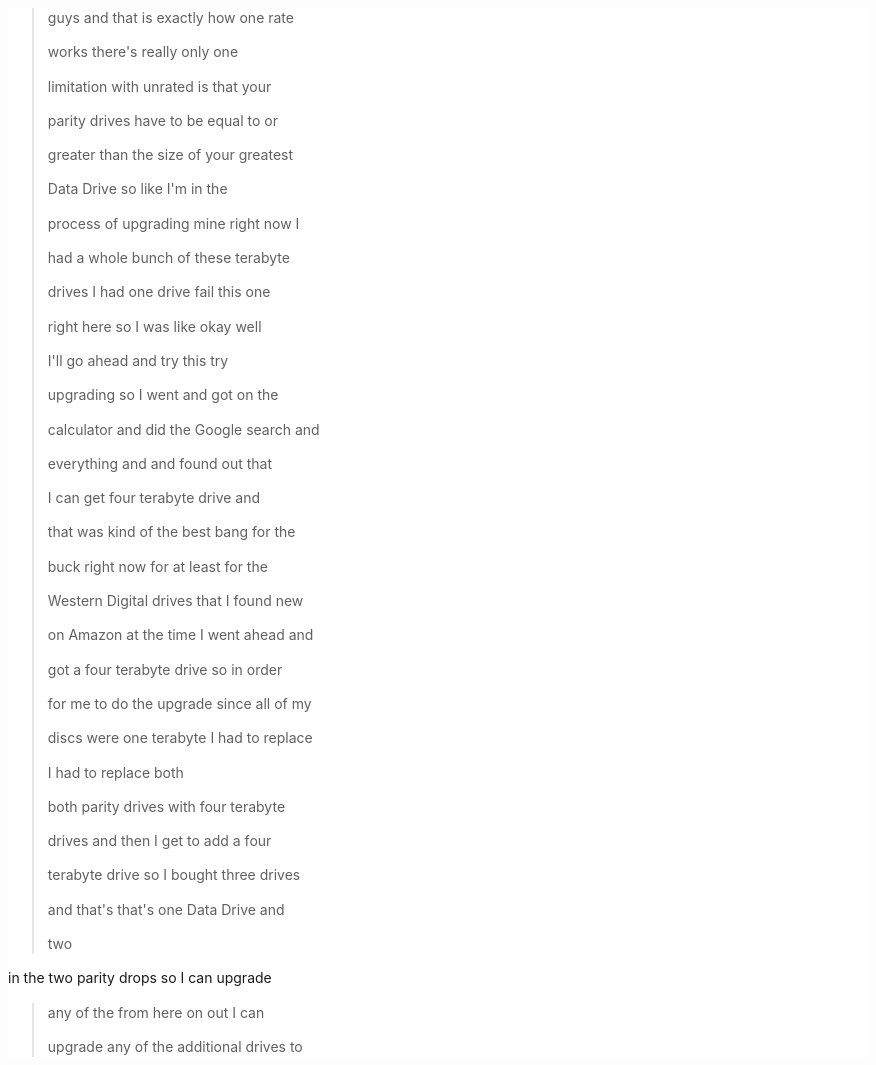 >
> guys and that is exactly how one rate
>
> works there&#39;s really only one
>
> limitation with unrated is that your
>
> parity drives have to be equal to or
>
> greater than the size of your greatest
>
> Data Drive so like I&#39;m in the
>
> process of upgrading mine right now I
>
> had a whole bunch of these terabyte
>
> drives I had one drive fail this one
>
> right here so I was like okay well
>
> I&#39;ll go ahead and try this try
>
> upgrading so I went and got on the
>
> calculator and did the Google search and
>
> everything and and found out that
>
> I can get four terabyte drive and
>
> that was kind of the best bang for the
>
> buck right now for at least for the
>
> Western Digital drives that I found new
>
> on Amazon at the time I went ahead and
>
> got a four terabyte drive so in order
>
> for me to do the upgrade since all of my
>
> discs were one terabyte I had to replace
>
> I had to replace both
>
> both parity drives with four terabyte
>
> drives and then I get to add a four
>
> terabyte drive so I bought three drives
>
> and that&#39;s that&#39;s one Data Drive and
>
> two
>
> 
in the two parity drops so I can upgrade
>
> any of the from here on out I can
>
> upgrade any of the additional drives to
>